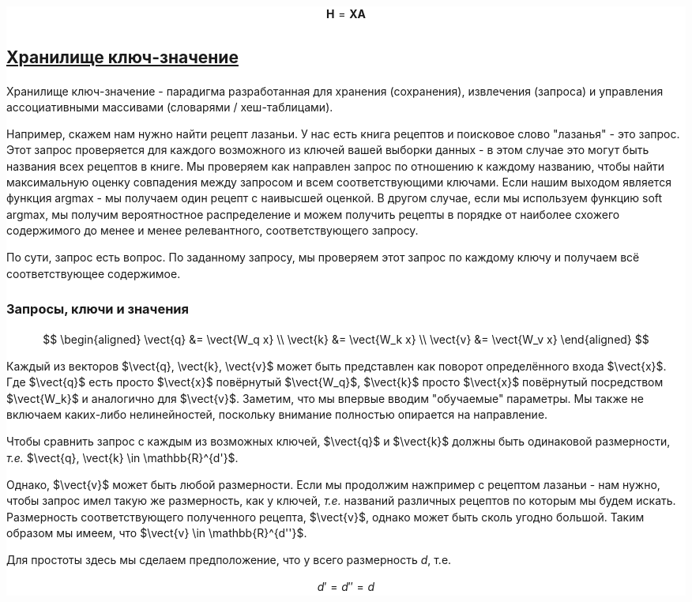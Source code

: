 $$
\boldsymbol{H}=\boldsymbol{XA}
$$





## [Хранилище ключ-значение](https://www.youtube.com/watch?v=f01J0Dri-6k&t=1056s)

Хранилище ключ-значение - парадигма разработанная для хранения (сохранения), извлечения (запроса) и управления ассоциативными массивами (словарями / хеш-таблицами).

Например, скажем нам нужно найти рецепт лазаньи. У нас есть книга рецептов и поисковое слово "лазанья" - это запрос. Этот запрос проверяется для каждого возможного из ключей вашей выборки данных - в этом случае это могут быть названия всех рецептов в книге. Мы проверяем как направлен запрос по отношению к каждому названию, чтобы найти максимальную оценку совпадения между запросом и всем соответствующими ключами. Если нашим выходом является функция argmax - мы получаем один рецепт с наивысшей оценкой. В другом случае, если мы используем функцию soft argmax, мы получим вероятностное распределение и можем получить рецепты в порядке от наиболее схожего содержимого до менее и менее релевантного, соответствующего запросу.

По сути, запрос есть вопрос. По заданному запросу, мы проверяем этот запрос по каждому ключу и получаем всё соответствующее содержимое.





### Запросы, ключи и значения

$$
\begin{aligned}
\vect{q} &= \vect{W_q x} \\
\vect{k} &= \vect{W_k x} \\
\vect{v} &= \vect{W_v x}
\end{aligned}
$$

Каждый из векторов $\vect{q}, \vect{k}, \vect{v}$ может быть представлен как поворот определённого входа $\vect{x}$. Где $\vect{q}$ есть просто $\vect{x}$ повёрнутый $\vect{W_q}$, $\vect{k}$ просто $\vect{x}$ повёрнутый посредством $\vect{W_k}$ и аналогично для $\vect{v}$. Заметим, что мы впервые вводим "обучаемые" параметры. Мы также не включаем каких-либо нелинейностей, поскольку внимание полностью опирается на направление.

Чтобы сравнить запрос с каждым из возможных ключей, $\vect{q}$ и $\vect{k}$ должны быть одинаковой размерности, *т.е.* $\vect{q}, \vect{k} \in \mathbb{R}^{d'}$.

Однако, $\vect{v}$ может быть любой размерности. Если мы продолжим нажпример с рецептом лазаньи - нам нужно, чтобы запрос имел такую же размерность, как у ключей, *т.е.* названий различных рецептов по которым мы будем искать. Размерность соответствующего полученного рецепта, $\vect{v}$, однако может быть сколь угодно большой. Таким образом мы имеем, что $\vect{v} \in \mathbb{R}^{d''}$.

Для простоты здесь мы сделаем предположение, что у всего размерность $d$, т.е.

$$
d' = d'' = d
$$
